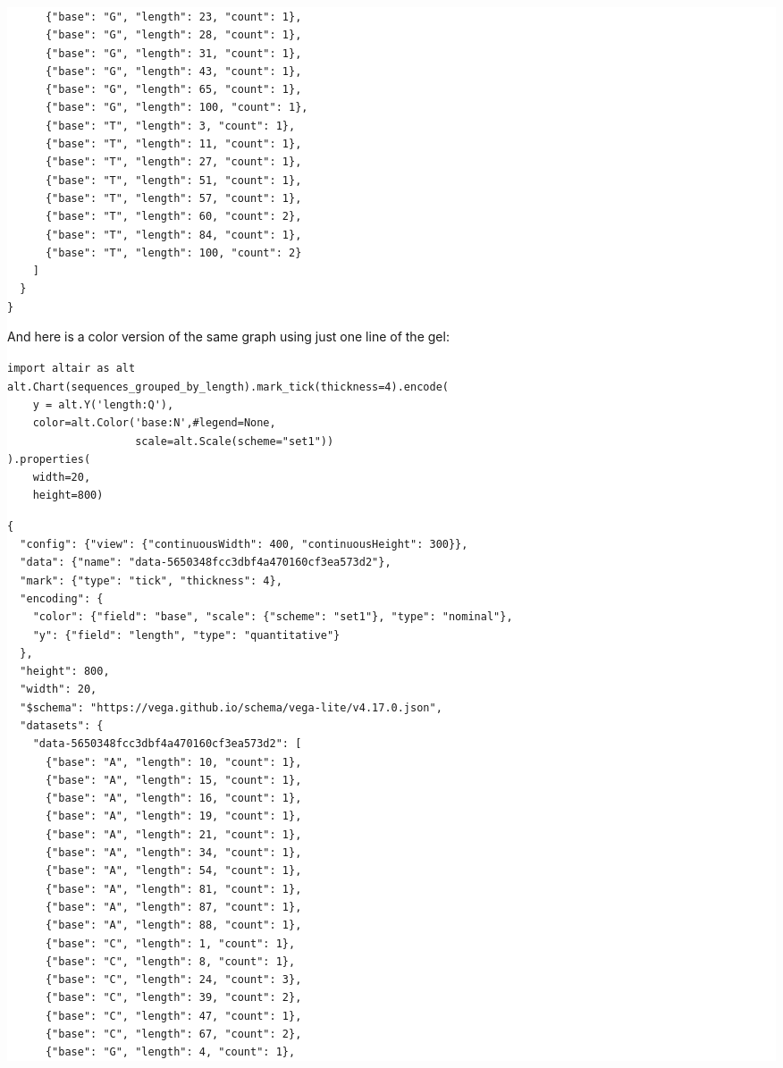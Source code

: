 ```vega
      {"base": "G", "length": 23, "count": 1},
      {"base": "G", "length": 28, "count": 1},
      {"base": "G", "length": 31, "count": 1},
      {"base": "G", "length": 43, "count": 1},
      {"base": "G", "length": 65, "count": 1},
      {"base": "G", "length": 100, "count": 1},
      {"base": "T", "length": 3, "count": 1},
      {"base": "T", "length": 11, "count": 1},
      {"base": "T", "length": 27, "count": 1},
      {"base": "T", "length": 51, "count": 1},
      {"base": "T", "length": 57, "count": 1},
      {"base": "T", "length": 60, "count": 2},
      {"base": "T", "length": 84, "count": 1},
      {"base": "T", "length": 100, "count": 2}
    ]
  }
}
```




And here is a color version of the same graph using just one line of the gel:


```python=
import altair as alt
alt.Chart(sequences_grouped_by_length).mark_tick(thickness=4).encode(
    y = alt.Y('length:Q'),
    color=alt.Color('base:N',#legend=None,
                    scale=alt.Scale(scheme="set1"))
).properties(
    width=20,
    height=800)
```

```vega
{
  "config": {"view": {"continuousWidth": 400, "continuousHeight": 300}},
  "data": {"name": "data-5650348fcc3dbf4a470160cf3ea573d2"},
  "mark": {"type": "tick", "thickness": 4},
  "encoding": {
    "color": {"field": "base", "scale": {"scheme": "set1"}, "type": "nominal"},
    "y": {"field": "length", "type": "quantitative"}
  },
  "height": 800,
  "width": 20,
  "$schema": "https://vega.github.io/schema/vega-lite/v4.17.0.json",
  "datasets": {
    "data-5650348fcc3dbf4a470160cf3ea573d2": [
      {"base": "A", "length": 10, "count": 1},
      {"base": "A", "length": 15, "count": 1},
      {"base": "A", "length": 16, "count": 1},
      {"base": "A", "length": 19, "count": 1},
      {"base": "A", "length": 21, "count": 1},
      {"base": "A", "length": 34, "count": 1},
      {"base": "A", "length": 54, "count": 1},
      {"base": "A", "length": 81, "count": 1},
      {"base": "A", "length": 87, "count": 1},
      {"base": "A", "length": 88, "count": 1},
      {"base": "C", "length": 1, "count": 1},
      {"base": "C", "length": 8, "count": 1},
      {"base": "C", "length": 24, "count": 3},
      {"base": "C", "length": 39, "count": 2},
      {"base": "C", "length": 47, "count": 1},
      {"base": "C", "length": 67, "count": 2},
      {"base": "G", "length": 4, "count": 1},
```